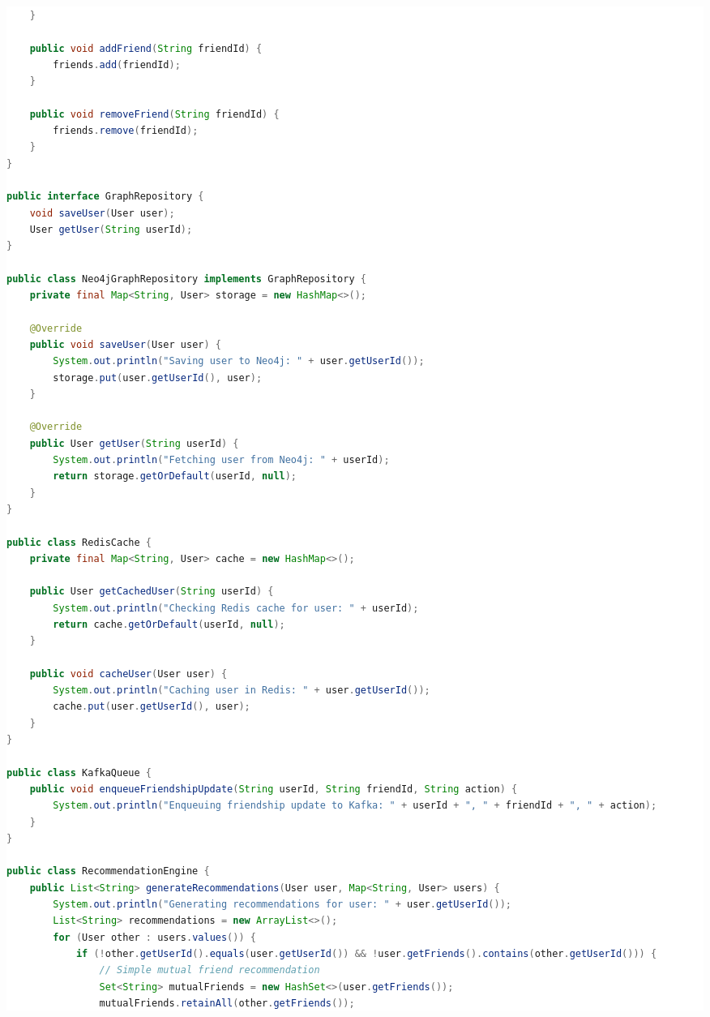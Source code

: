 ```java
    }

    public void addFriend(String friendId) {
        friends.add(friendId);
    }

    public void removeFriend(String friendId) {
        friends.remove(friendId);
    }
}

public interface GraphRepository {
    void saveUser(User user);
    User getUser(String userId);
}

public class Neo4jGraphRepository implements GraphRepository {
    private final Map<String, User> storage = new HashMap<>();

    @Override
    public void saveUser(User user) {
        System.out.println("Saving user to Neo4j: " + user.getUserId());
        storage.put(user.getUserId(), user);
    }

    @Override
    public User getUser(String userId) {
        System.out.println("Fetching user from Neo4j: " + userId);
        return storage.getOrDefault(userId, null);
    }
}

public class RedisCache {
    private final Map<String, User> cache = new HashMap<>();

    public User getCachedUser(String userId) {
        System.out.println("Checking Redis cache for user: " + userId);
        return cache.getOrDefault(userId, null);
    }

    public void cacheUser(User user) {
        System.out.println("Caching user in Redis: " + user.getUserId());
        cache.put(user.getUserId(), user);
    }
}

public class KafkaQueue {
    public void enqueueFriendshipUpdate(String userId, String friendId, String action) {
        System.out.println("Enqueuing friendship update to Kafka: " + userId + ", " + friendId + ", " + action);
    }
}

public class RecommendationEngine {
    public List<String> generateRecommendations(User user, Map<String, User> users) {
        System.out.println("Generating recommendations for user: " + user.getUserId());
        List<String> recommendations = new ArrayList<>();
        for (User other : users.values()) {
            if (!other.getUserId().equals(user.getUserId()) && !user.getFriends().contains(other.getUserId())) {
                // Simple mutual friend recommendation
                Set<String> mutualFriends = new HashSet<>(user.getFriends());
                mutualFriends.retainAll(other.getFriends());
```